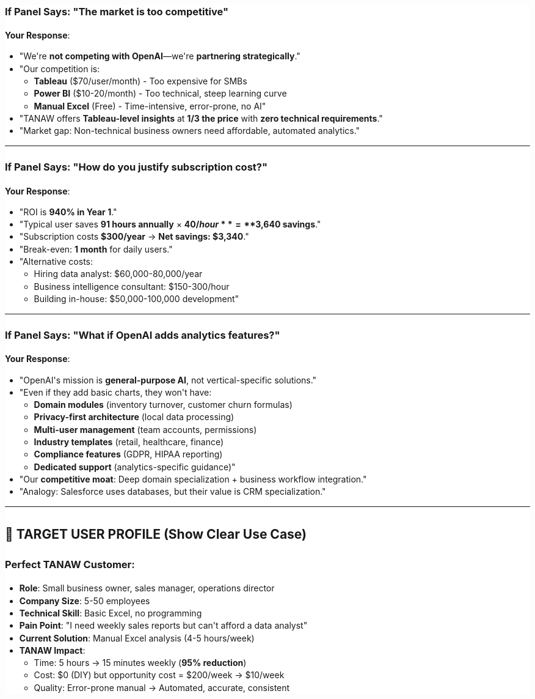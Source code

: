 
### **If Panel Says**: "The market is too competitive"
**Your Response**:
- "We're **not competing with OpenAI**—we're **partnering strategically**."
- "Our competition is:
  - **Tableau** ($70/user/month) - Too expensive for SMBs
  - **Power BI** ($10-20/month) - Too technical, steep learning curve
  - **Manual Excel** (Free) - Time-intensive, error-prone, no AI"
- "TANAW offers **Tableau-level insights** at **1/3 the price** with **zero technical requirements**."
- "Market gap: Non-technical business owners need affordable, automated analytics."

---

### **If Panel Says**: "How do you justify subscription cost?"
**Your Response**:
- "ROI is **940% in Year 1**."
- "Typical user saves **91 hours annually** × **$40/hour** = **$3,640 savings**."
- "Subscription costs **$300/year** → **Net savings: $3,340**."
- "Break-even: **1 month** for daily users."
- "Alternative costs:
  - Hiring data analyst: $60,000-80,000/year
  - Business intelligence consultant: $150-300/hour
  - Building in-house: $50,000-100,000 development"

---

### **If Panel Says**: "What if OpenAI adds analytics features?"
**Your Response**:
- "OpenAI's mission is **general-purpose AI**, not vertical-specific solutions."
- "Even if they add basic charts, they won't have:
  - **Domain modules** (inventory turnover, customer churn formulas)
  - **Privacy-first architecture** (local data processing)
  - **Multi-user management** (team accounts, permissions)
  - **Industry templates** (retail, healthcare, finance)
  - **Compliance features** (GDPR, HIPAA reporting)
  - **Dedicated support** (analytics-specific guidance)"
- "Our **competitive moat**: Deep domain specialization + business workflow integration."
- "Analogy: Salesforce uses databases, but their value is CRM specialization."

---

## 🎯 **TARGET USER PROFILE** (Show Clear Use Case)

### **Perfect TANAW Customer**:
- **Role**: Small business owner, sales manager, operations director
- **Company Size**: 5-50 employees
- **Technical Skill**: Basic Excel, no programming
- **Pain Point**: "I need weekly sales reports but can't afford a data analyst"
- **Current Solution**: Manual Excel analysis (4-5 hours/week)
- **TANAW Impact**: 
  - Time: 5 hours → 15 minutes weekly (**95% reduction**)
  - Cost: $0 (DIY) but opportunity cost = $200/week → $10/week
  - Quality: Error-prone manual → Automated, accurate, consistent

